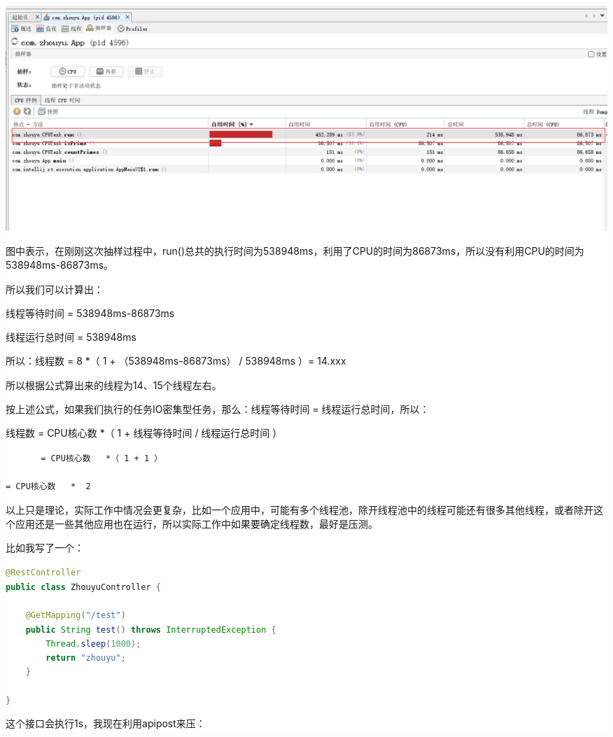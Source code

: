 ![1677566574324-0e3037d6-43ee-4bce-91a6-a52bf3f019bb.png](./assets/1677566574324-0e3037d6-43ee-4bce-91a6-a52bf3f019bb.png)

图中表示，在刚刚这次抽样过程中，run()总共的执行时间为538948ms，利用了CPU的时间为86873ms，所以没有利用CPU的时间为538948ms-86873ms。

所以我们可以计算出：

线程等待时间 = 538948ms-86873ms

线程运行总时间 = 538948ms

所以：线程数 = 8   *（ 1 + （538948ms-86873ms） / 538948ms ）= 14.xxx

所以根据公式算出来的线程为14、15个线程左右。

按上述公式，如果我们执行的任务IO密集型任务，那么：线程等待时间 = 线程运行总时间，所以：

线程数 = CPU核心数   *（ 1 + 线程等待时间 / 线程运行总时间 ）

           = CPU核心数   *（ 1 + 1 ）

    = CPU核心数   *  2

以上只是理论，实际工作中情况会更复杂，比如一个应用中，可能有多个线程池，除开线程池中的线程可能还有很多其他线程，或者除开这个应用还是一些其他应用也在运行，所以实际工作中如果要确定线程数，最好是压测。

比如我写了一个：

```java
@RestController
public class ZhouyuController {

    @GetMapping("/test")
    public String test() throws InterruptedException {
        Thread.sleep(1000);
        return "zhouyu";
    }

}
```

这个接口会执行1s，我现在利用apipost来压：
